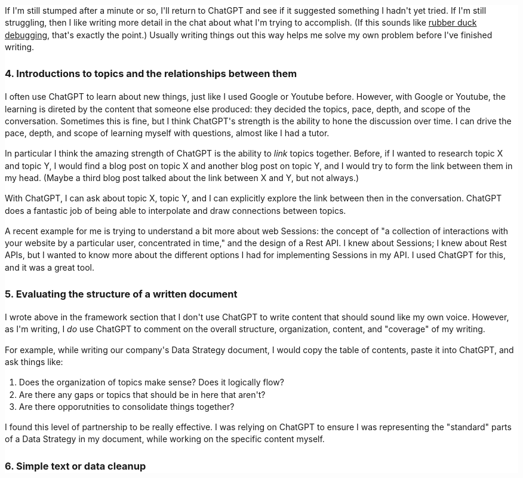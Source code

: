 If I'm still stumped after a minute or so, I'll return to ChatGPT and see if it
suggested something I hadn't yet tried. If I'm still struggling, then I like
writing more detail in the chat about what I'm trying to accomplish. (If this
sounds like <a href="https://en.wikipedia.org/wiki/Rubber_duck_debugging">rubber
duck debugging</a>, that's exactly the point.) Usually writing things out this
way helps me solve my own problem before I've finished writing.

### 4. Introductions to topics and the relationships between them

I often use ChatGPT to learn about new things, just like I used Google or
Youtube before. However, with Google or Youtube, the learning is direted by the
content that someone else produced: they decided the topics, pace, depth, and
scope of the conversation. Sometimes this is fine, but I think ChatGPT's
strength is the ability to hone the discussion over time. I can drive the pace,
depth, and scope of learning myself with questions, almost like I had a tutor.

In particular I think the amazing strength of ChatGPT is the ability to _link_
topics together. Before, if I wanted to research topic X and topic Y, I would
find a blog post on topic X and another blog post on topic Y, and I would try to
form the link between them in my head. (Maybe a third blog post talked about the
link between X and Y, but not always.)

With ChatGPT, I can ask about topic X, topic Y, and I can explicitly explore the
link between then in the conversation. ChatGPT does a fantastic job of being
able to interpolate and draw connections between topics.

A recent example for me is trying to understand a bit more about web Sessions:
the concept of "a collection of interactions with your website by a particular
user, concentrated in time," and the design of a Rest API. I knew about
Sessions; I knew about Rest APIs, but I wanted to know more about the different
options I had for implementing Sessions in my API. I used ChatGPT for this, and
it was a great tool.

### 5. Evaluating the structure of a written document

I wrote above in the framework section that I don't use ChatGPT to write content
that should sound like my own voice. However, as I'm writing, I _do_ use ChatGPT
to comment on the overall structure, organization, content, and "coverage" of my
writing.

For example, while writing our company's Data Strategy document, I would copy
the table of contents, paste it into ChatGPT, and ask things like:

1.  Does the organization of topics make sense? Does it logically flow?
2.  Are there any gaps or topics that should be in here that aren't?
3.  Are there opporutnities to consolidate things together?

I found this level of partnership to be really effective. I was relying on
ChatGPT to ensure I was representing the "standard" parts of a Data Strategy in
my document, while working on the specific content myself.

### 6. Simple text or data cleanup
